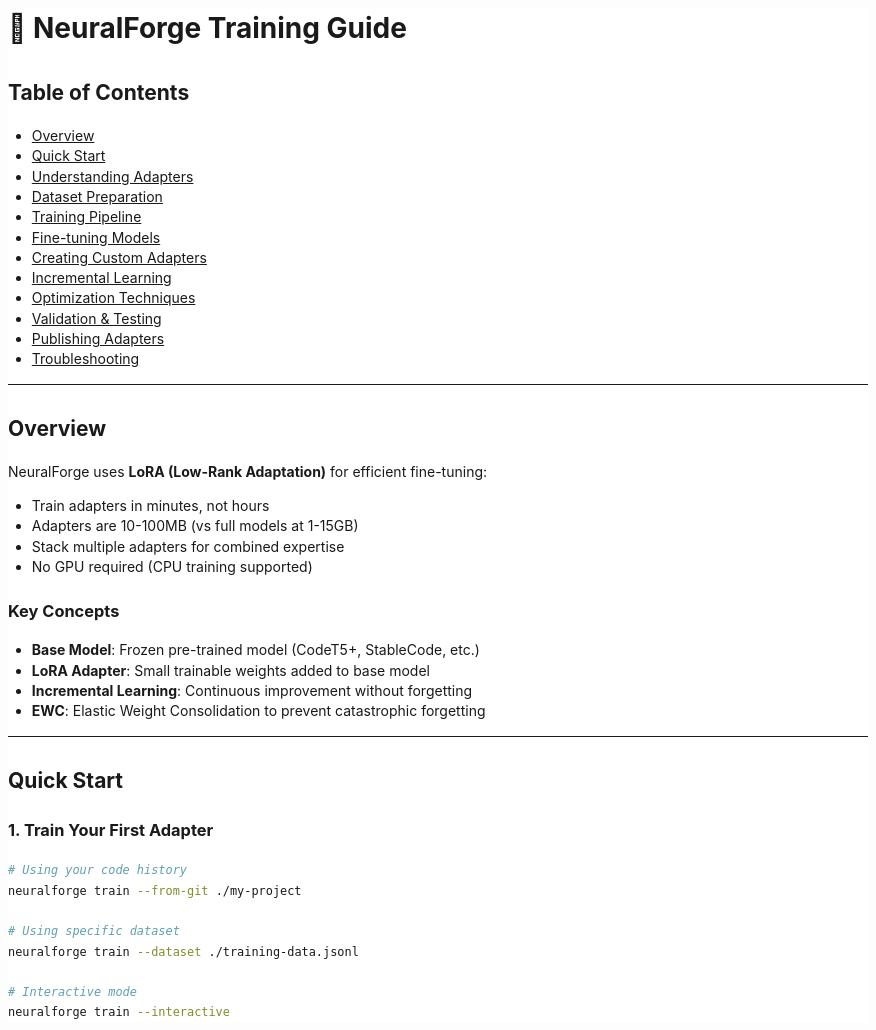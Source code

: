 # 🧠 NeuralForge Training Guide

## Table of Contents
- [Overview](#overview)
- [Quick Start](#quick-start)
- [Understanding Adapters](#understanding-adapters)
- [Dataset Preparation](#dataset-preparation)
- [Training Pipeline](#training-pipeline)
- [Fine-tuning Models](#fine-tuning-models)
- [Creating Custom Adapters](#creating-custom-adapters)
- [Incremental Learning](#incremental-learning)
- [Optimization Techniques](#optimization-techniques)
- [Validation & Testing](#validation--testing)
- [Publishing Adapters](#publishing-adapters)
- [Troubleshooting](#troubleshooting)

---

## Overview

NeuralForge uses **LoRA (Low-Rank Adaptation)** for efficient fine-tuning:
- Train adapters in minutes, not hours
- Adapters are 10-100MB (vs full models at 1-15GB)
- Stack multiple adapters for combined expertise
- No GPU required (CPU training supported)

### Key Concepts
- **Base Model**: Frozen pre-trained model (CodeT5+, StableCode, etc.)
- **LoRA Adapter**: Small trainable weights added to base model
- **Incremental Learning**: Continuous improvement without forgetting
- **EWC**: Elastic Weight Consolidation to prevent catastrophic forgetting

---

## Quick Start

### 1. Train Your First Adapter

```bash
# Using your code history
neuralforge train --from-git ./my-project

# Using specific dataset
neuralforge train --dataset ./training-data.jsonl

# Interactive mode
neuralforge train --interactive
```

